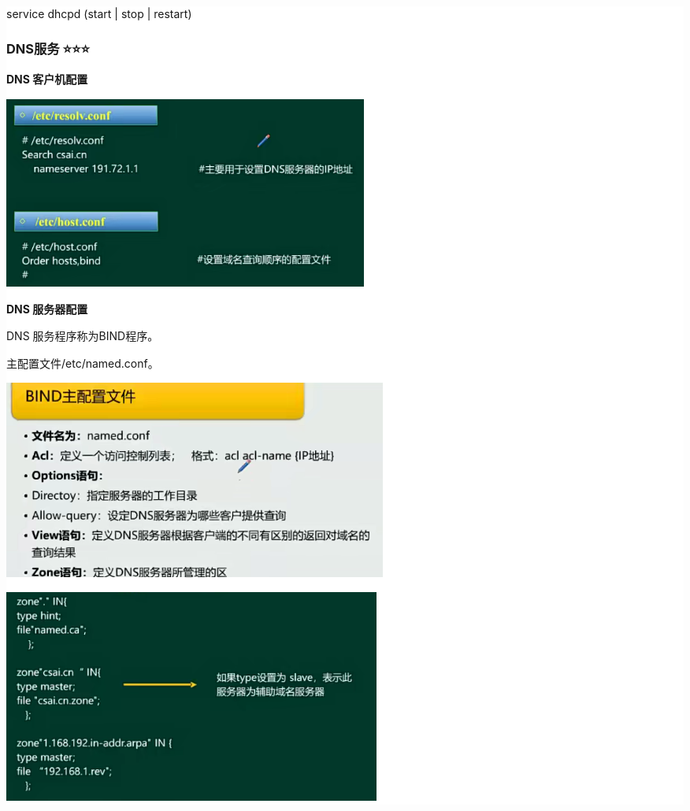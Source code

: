 service dhcpd (start | stop | restart)

### DNS服务 ⭐⭐⭐

**DNS 客户机配置**

![DNS服务](img/linux-dns.png)

**DNS 服务器配置**

DNS 服务程序称为BIND程序。

主配置文件/etc/named.conf。

![DNS服务](img/linux-dns-1.png)

![DNS服务](img/linux-dns-2.png)
